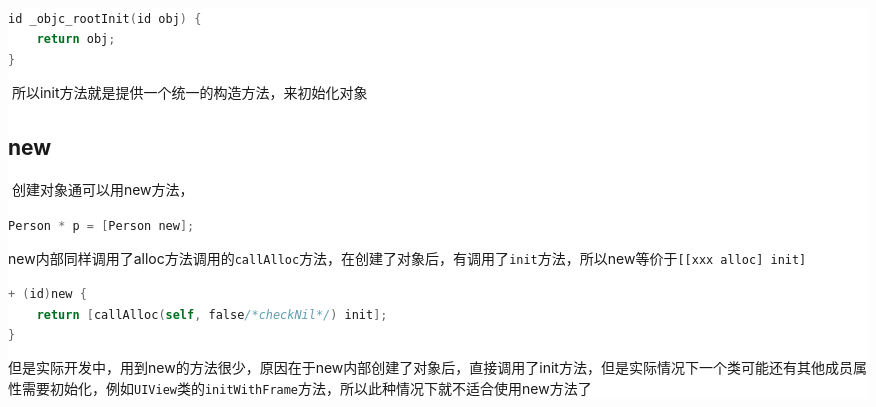 ```c
id _objc_rootInit(id obj) {
    return obj;
}
```

​	所以init方法就是提供一个统一的构造方法，来初始化对象



## new

​	创建对象通可以用new方法，

```objective-c
Person * p = [Person new];
```

​	new内部同样调用了alloc方法调用的`callAlloc`方法，在创建了对象后，有调用了`init`方法，所以new等价于`[[xxx alloc] init]`

```objective-c
+ (id)new {
    return [callAlloc(self, false/*checkNil*/) init];
}
```

​	但是实际开发中，用到new的方法很少，原因在于new内部创建了对象后，直接调用了init方法，但是实际情况下一个类可能还有其他成员属性需要初始化，例如`UIView`类的`initWithFrame`方法，所以此种情况下就不适合使用new方法了

